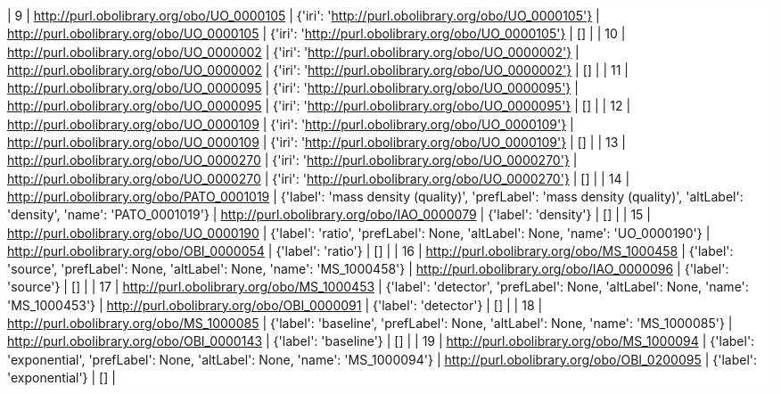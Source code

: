 |  9 | http://purl.obolibrary.org/obo/UO_0000105    | {'iri': 'http://purl.obolibrary.org/obo/UO_0000105'}                                                                      | http://purl.obolibrary.org/obo/UO_0000105   | {'iri': 'http://purl.obolibrary.org/obo/UO_0000105'}           | []                                                                                                                                                                                                                           |
| 10 | http://purl.obolibrary.org/obo/UO_0000002    | {'iri': 'http://purl.obolibrary.org/obo/UO_0000002'}                                                                      | http://purl.obolibrary.org/obo/UO_0000002   | {'iri': 'http://purl.obolibrary.org/obo/UO_0000002'}           | []                                                                                                                                                                                                                           |
| 11 | http://purl.obolibrary.org/obo/UO_0000095    | {'iri': 'http://purl.obolibrary.org/obo/UO_0000095'}                                                                      | http://purl.obolibrary.org/obo/UO_0000095   | {'iri': 'http://purl.obolibrary.org/obo/UO_0000095'}           | []                                                                                                                                                                                                                           |
| 12 | http://purl.obolibrary.org/obo/UO_0000109    | {'iri': 'http://purl.obolibrary.org/obo/UO_0000109'}                                                                      | http://purl.obolibrary.org/obo/UO_0000109   | {'iri': 'http://purl.obolibrary.org/obo/UO_0000109'}           | []                                                                                                                                                                                                                           |
| 13 | http://purl.obolibrary.org/obo/UO_0000270    | {'iri': 'http://purl.obolibrary.org/obo/UO_0000270'}                                                                      | http://purl.obolibrary.org/obo/UO_0000270   | {'iri': 'http://purl.obolibrary.org/obo/UO_0000270'}           | []                                                                                                                                                                                                                           |
| 14 | http://purl.obolibrary.org/obo/PATO_0001019  | {'label': 'mass density (quality)', 'prefLabel': 'mass density (quality)', 'altLabel': 'density', 'name': 'PATO_0001019'} | http://purl.obolibrary.org/obo/IAO_0000079  | {'label': 'density'}                                           | []                                                                                                                                                                                                                           |
| 15 | http://purl.obolibrary.org/obo/UO_0000190    | {'label': 'ratio', 'prefLabel': None, 'altLabel': None, 'name': 'UO_0000190'}                                             | http://purl.obolibrary.org/obo/OBI_0000054  | {'label': 'ratio'}                                             | []                                                                                                                                                                                                                           |
| 16 | http://purl.obolibrary.org/obo/MS_1000458    | {'label': 'source', 'prefLabel': None, 'altLabel': None, 'name': 'MS_1000458'}                                            | http://purl.obolibrary.org/obo/IAO_0000096  | {'label': 'source'}                                            | []                                                                                                                                                                                                                           |
| 17 | http://purl.obolibrary.org/obo/MS_1000453    | {'label': 'detector', 'prefLabel': None, 'altLabel': None, 'name': 'MS_1000453'}                                          | http://purl.obolibrary.org/obo/OBI_0000091  | {'label': 'detector'}                                          | []                                                                                                                                                                                                                           |
| 18 | http://purl.obolibrary.org/obo/MS_1000085    | {'label': 'baseline', 'prefLabel': None, 'altLabel': None, 'name': 'MS_1000085'}                                          | http://purl.obolibrary.org/obo/OBI_0000143  | {'label': 'baseline'}                                          | []                                                                                                                                                                                                                           |
| 19 | http://purl.obolibrary.org/obo/MS_1000094    | {'label': 'exponential', 'prefLabel': None, 'altLabel': None, 'name': 'MS_1000094'}                                       | http://purl.obolibrary.org/obo/OBI_0200095  | {'label': 'exponential'}                                       | []                                                                                                                                                                                                                           |